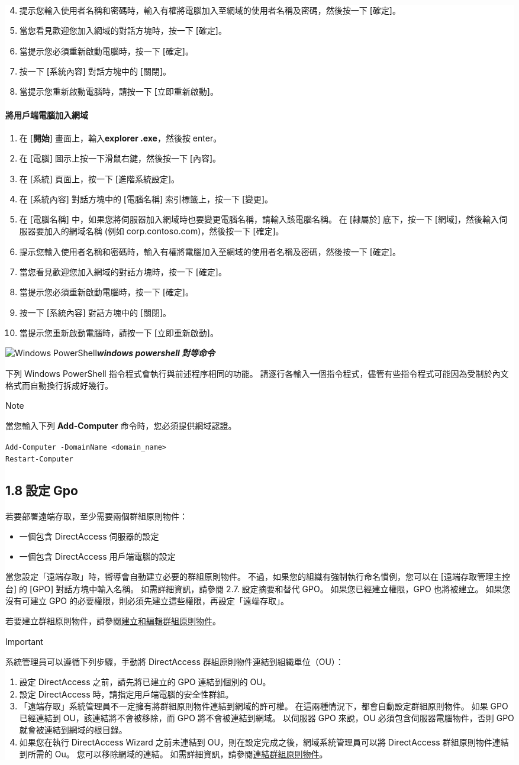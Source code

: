 4.  提示您輸入使用者名稱和密碼時，輸入有權將電腦加入至網域的使用者名稱及密碼，然後按一下 [確定]。  
  
5.  當您看見歡迎您加入網域的對話方塊時，按一下 [確定]。  
  
6.  當提示您必須重新啟動電腦時，按一下 [確定]。  
  
7.  按一下 [系統內容] 對話方塊中的 [關閉]。  
  
8.  當提示您重新啟動電腦時，請按一下 [立即重新啟動]。  
  
#### <a name="to-join-client-computers-to-the-domain"></a>將用戶端電腦加入網域  
  
1.  在 [**開始**] 畫面上，輸入**explorer .exe**，然後按 enter。  
  
2.  在 [電腦] 圖示上按一下滑鼠右鍵，然後按一下 [內容]。  
  
3.  在 [系統] 頁面上，按一下 [進階系統設定]。  
  
4.  在 [系統內容] 對話方塊中的 [電腦名稱] 索引標籤上，按一下 [變更]。  
  
5.  在 [電腦名稱] 中，如果您將伺服器加入網域時也要變更電腦名稱，請輸入該電腦名稱。 在 [隸屬於] 底下，按一下 [網域]，然後輸入伺服器要加入的網域名稱 (例如 corp.contoso.com)，然後按一下 [確定]。  
  
6.  提示您輸入使用者名稱和密碼時，輸入有權將電腦加入至網域的使用者名稱及密碼，然後按一下 [確定]。  
  
7.  當您看見歡迎您加入網域的對話方塊時，按一下 [確定]。  
  
8.  當提示您必須重新啟動電腦時，按一下 [確定]。  
  
9. 按一下 [系統內容] 對話方塊中的 [關閉]。  
  
10. 當提示您重新啟動電腦時，請按一下 [立即重新啟動]。  
  
![Windows PowerShell](../../../media/Step-1-Configuring-DirectAccess-Infrastructure/PowerShellLogoSmall.gif)***<em>windows powershell 對等命令</em>***  
  
下列 Windows PowerShell 指令程式會執行與前述程序相同的功能。 請逐行各輸入一個指令程式，儘管有些指令程式可能因為受制於內文格式而自動換行拆成好幾行。  
  
> [!NOTE]  
> 當您輸入下列 **Add-Computer** 命令時，您必須提供網域認證。  
  
```  
Add-Computer -DomainName <domain_name>  
Restart-Computer  
```  
  
## <a name="18-configure-gpos"></a><a name="ConfigGPOs"></a>1.8 設定 Gpo  
若要部署遠端存取，至少需要兩個群組原則物件：  
  
-   一個包含 DirectAccess 伺服器的設定  
  
-   一個包含 DirectAccess 用戶端電腦的設定  
  
當您設定「遠端存取」時，嚮導會自動建立必要的群組原則物件。 不過，如果您的組織有強制執行命名慣例，您可以在 [遠端存取管理主控台] 的 [GPO] 對話方塊中輸入名稱。 如需詳細資訊，請參閱 2.7. 設定摘要和替代 GPO。 如果您已經建立權限，GPO 也將被建立。 如果您沒有可建立 GPO 的必要權限，則必須先建立這些權限，再設定「遠端存取」。  
  
若要建立群組原則物件，請參閱[建立和編輯群組原則物件](https://technet.microsoft.com/library/cc754740.aspx)。  
  
> [!IMPORTANT]  
> 系統管理員可以遵循下列步驟，手動將 DirectAccess 群組原則物件連結到組織單位（OU）：  
>   
> 1.  設定 DirectAccess 之前，請先將已建立的 GPO 連結到個別的 OU。  
> 2.  設定 DirectAccess 時，請指定用戶端電腦的安全性群組。  
> 3.  「遠端存取」系統管理員不一定擁有將群組原則物件連結到網域的許可權。 在這兩種情況下，都會自動設定群組原則物件。 如果 GPO 已經連結到 OU，該連結將不會被移除，而 GPO 將不會被連結到網域。 以伺服器 GPO 來說，OU 必須包含伺服器電腦物件，否則 GPO 就會被連結到網域的根目錄。  
> 4.  如果您在執行 DirectAccess Wizard 之前未連結到 OU，則在設定完成之後，網域系統管理員可以將 DirectAccess 群組原則物件連結到所需的 Ou。 您可以移除網域的連結。 如需詳細資訊，請參閱[連結群組原則物件](https://technet.microsoft.com/library/cc732979.aspx)。  
  
